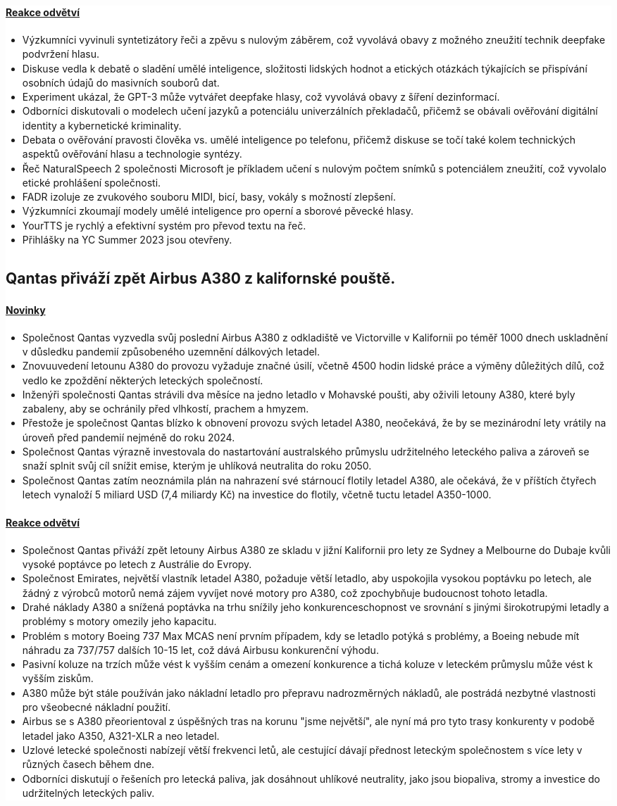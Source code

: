 #### [Reakce odvětví](http://news.ycombinator.com/item?id=35627790)

- Výzkumníci vyvinuli syntetizátory řeči a zpěvu s nulovým záběrem, což vyvolává obavy z možného zneužití technik deepfake podvržení hlasu.
- Diskuse vedla k debatě o sladění umělé inteligence, složitosti lidských hodnot a etických otázkách týkajících se přispívání osobních údajů do masivních souborů dat.
- Experiment ukázal, že GPT-3 může vytvářet deepfake hlasy, což vyvolává obavy z šíření dezinformací.
- Odborníci diskutovali o modelech učení jazyků a potenciálu univerzálních překladačů, přičemž se obávali ověřování digitální identity a kybernetické kriminality.
- Debata o ověřování pravosti člověka vs. umělé inteligence po telefonu, přičemž diskuse se točí také kolem technických aspektů ověřování hlasu a technologie syntézy.
- Řeč NaturalSpeech 2 společnosti Microsoft je příkladem učení s nulovým počtem snímků s potenciálem zneužití, což vyvolalo etické prohlášení společnosti.
- FADR izoluje ze zvukového souboru MIDI, bicí, basy, vokály s možností zlepšení.
- Výzkumníci zkoumají modely umělé inteligence pro operní a sborové pěvecké hlasy.
- YourTTS je rychlý a efektivní systém pro převod textu na řeč.
- Přihlášky na YC Summer 2023 jsou otevřeny.

## Qantas přiváží zpět Airbus A380 z kalifornské pouště.

#### [Novinky](https://www.smh.com.au/business/companies/california-to-sydney-how-do-you-wake-an-a380-after-1000-days-in-the-desert-20221227-p5c8zp.html)

- Společnost Qantas vyzvedla svůj poslední Airbus A380 z odkladiště ve Victorville v Kalifornii po téměř 1000 dnech uskladnění v důsledku pandemií způsobeného uzemnění dálkových letadel.
- Znovuuvedení letounu A380 do provozu vyžaduje značné úsilí, včetně 4500 hodin lidské práce a výměny důležitých dílů, což vedlo ke zpoždění některých leteckých společností.
- Inženýři společnosti Qantas strávili dva měsíce na jedno letadlo v Mohavské poušti, aby oživili letouny A380, které byly zabaleny, aby se ochránily před vlhkostí, prachem a hmyzem.
- Přestože je společnost Qantas blízko k obnovení provozu svých letadel A380, neočekává, že by se mezinárodní lety vrátily na úroveň před pandemií nejméně do roku 2024.
- Společnost Qantas výrazně investovala do nastartování australského průmyslu udržitelného leteckého paliva a zároveň se snaží splnit svůj cíl snížit emise, kterým je uhlíková neutralita do roku 2050.
- Společnost Qantas zatím neoznámila plán na nahrazení své stárnoucí flotily letadel A380, ale očekává, že v příštích čtyřech letech vynaloží 5 miliard USD (7,4 miliardy Kč) na investice do flotily, včetně tuctu letadel A350-1000.

#### [Reakce odvětví](http://news.ycombinator.com/item?id=35632058)

- Společnost Qantas přiváží zpět letouny Airbus A380 ze skladu v jižní Kalifornii pro lety ze Sydney a Melbourne do Dubaje kvůli vysoké poptávce po letech z Austrálie do Evropy.
- Společnost Emirates, největší vlastník letadel A380, požaduje větší letadlo, aby uspokojila vysokou poptávku po letech, ale žádný z výrobců motorů nemá zájem vyvíjet nové motory pro A380, což zpochybňuje budoucnost tohoto letadla.
- Drahé náklady A380 a snížená poptávka na trhu snížily jeho konkurenceschopnost ve srovnání s jinými širokotrupými letadly a problémy s motory omezily jeho kapacitu.
- Problém s motory Boeing 737 Max MCAS není prvním případem, kdy se letadlo potýká s problémy, a Boeing nebude mít náhradu za 737/757 dalších 10-15 let, což dává Airbusu konkurenční výhodu.
- Pasivní koluze na trzích může vést k vyšším cenám a omezení konkurence a tichá koluze v leteckém průmyslu může vést k vyšším ziskům.
- A380 může být stále používán jako nákladní letadlo pro přepravu nadrozměrných nákladů, ale postrádá nezbytné vlastnosti pro všeobecné nákladní použití.
- Airbus se s A380 přeorientoval z úspěšných tras na korunu "jsme největší", ale nyní má pro tyto trasy konkurenty v podobě letadel jako A350, A321-XLR a neo letadel.
- Uzlové letecké společnosti nabízejí větší frekvenci letů, ale cestující dávají přednost leteckým společnostem s více lety v různých časech během dne.
- Odborníci diskutují o řešeních pro letecká paliva, jak dosáhnout uhlíkové neutrality, jako jsou biopaliva, stromy a investice do udržitelných leteckých paliv.
